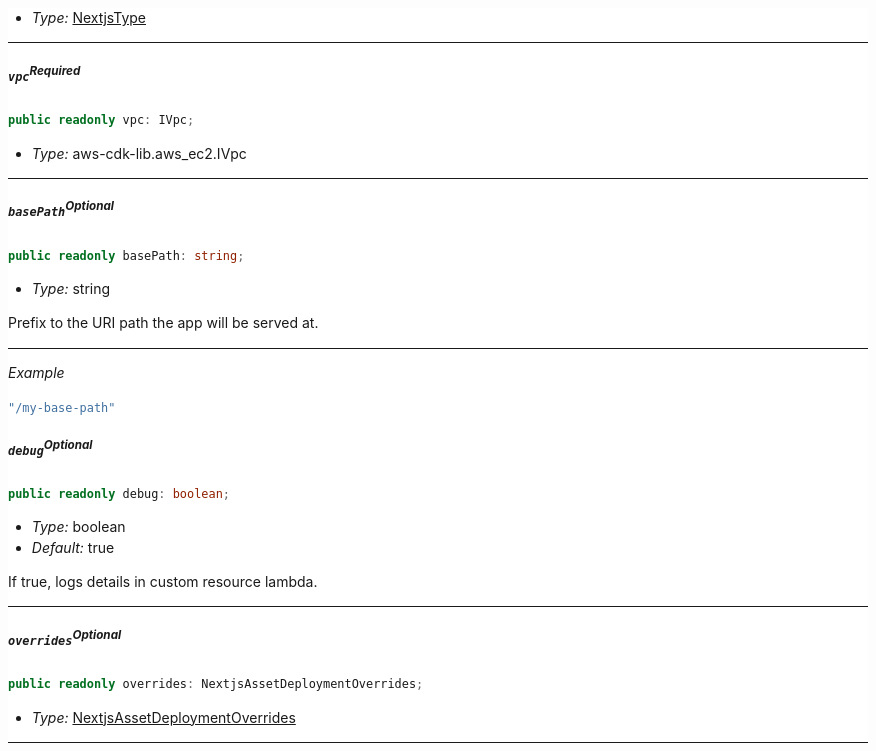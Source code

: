 - *Type:* <a href="#cdk-nextjs.NextjsType">NextjsType</a>

---

##### `vpc`<sup>Required</sup> <a name="vpc" id="cdk-nextjs.NextjsAssetsDeploymentProps.property.vpc"></a>

```typescript
public readonly vpc: IVpc;
```

- *Type:* aws-cdk-lib.aws_ec2.IVpc

---

##### `basePath`<sup>Optional</sup> <a name="basePath" id="cdk-nextjs.NextjsAssetsDeploymentProps.property.basePath"></a>

```typescript
public readonly basePath: string;
```

- *Type:* string

Prefix to the URI path the app will be served at.

---

*Example*

```typescript
"/my-base-path"
```


##### `debug`<sup>Optional</sup> <a name="debug" id="cdk-nextjs.NextjsAssetsDeploymentProps.property.debug"></a>

```typescript
public readonly debug: boolean;
```

- *Type:* boolean
- *Default:* true

If true, logs details in custom resource lambda.

---

##### `overrides`<sup>Optional</sup> <a name="overrides" id="cdk-nextjs.NextjsAssetsDeploymentProps.property.overrides"></a>

```typescript
public readonly overrides: NextjsAssetDeploymentOverrides;
```

- *Type:* <a href="#cdk-nextjs.NextjsAssetDeploymentOverrides">NextjsAssetDeploymentOverrides</a>

---
